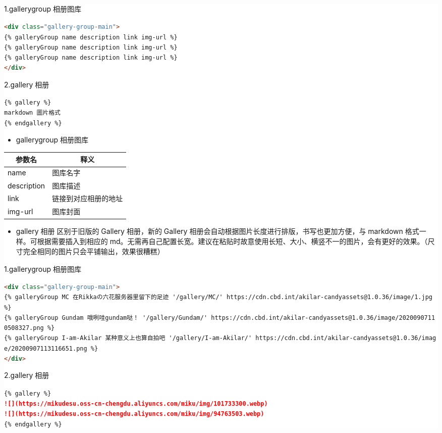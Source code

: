 1.gallerygroup 相册图库

```MARKDOWN
<div class="gallery-group-main">
{% galleryGroup name description link img-url %}
{% galleryGroup name description link img-url %}
{% galleryGroup name description link img-url %}
</div>
```

2.gallery 相册

```MARKDOWN
{% gallery %}
markdown 圖片格式
{% endgallery %}
```


* gallerygroup 相册图库

| 参数名 | 释义 |
| ---- | ---- |
| name | 图库名字 |
| description | 图库描述 |
| link | 链接到对应相册的地址 |
| img-url | 图库封面 |

* gallery 相册
区别于旧版的 Gallery 相册，新的 Gallery 相册会自动根据图片长度进行排版，书写也更加方便，与 markdown 格式一样。可根据需要插入到相应的 md。无需再自己配置长宽。建议在粘贴时故意使用长短、大小、横竖不一的图片，会有更好的效果。（尺寸完全相同的图片只会平铺输出，效果很糟糕）


1.gallerygroup 相册图库

```MARKDOWN
<div class="gallery-group-main">
{% galleryGroup MC 在Rikkaの六花服务器里留下的足迹 '/gallery/MC/' https://cdn.cbd.int/akilar-candyassets@1.0.36/image/1.jpg %}
{% galleryGroup Gundam 哦咧哇gundam哒！ '/gallery/Gundam/' https://cdn.cbd.int/akilar-candyassets@1.0.36/image/20200907110508327.png %}
{% galleryGroup I-am-Akilar 某种意义上也算自拍吧 '/gallery/I-am-Akilar/' https://cdn.cbd.int/akilar-candyassets@1.0.36/image/20200907113116651.png %}
</div>
```

2.gallery 相册

```MARKDOWN
{% gallery %}
![](https://mikudesu.oss-cn-chengdu.aliyuncs.com/miku/img/101733300.webp)
![](https://mikudesu.oss-cn-chengdu.aliyuncs.com/miku/img/94763503.webp)
{% endgallery %}
```

